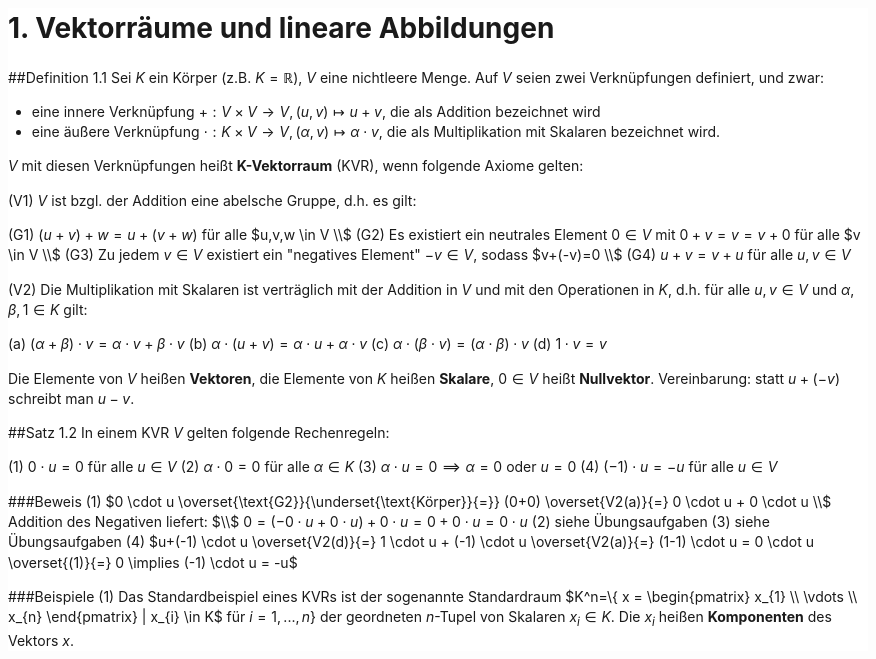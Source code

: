 # 1. Vektorräume und lineare Abbildungen

##Definition 1.1
Sei $K$ ein Körper (z.B. $K=\mathbb{R}$), $V$ eine nichtleere Menge. Auf $V$ seien zwei Verknüpfungen definiert, und zwar:

- eine innere Verknüpfung $+:V \times V \to V, (u,v) \mapsto u+v$, die als Addition bezeichnet wird
- eine äußere Verknüpfung $\cdot: K \times V \to V, (\alpha, v) \mapsto \alpha \cdot v$, die als Multiplikation mit Skalaren bezeichnet wird.

$V$ mit diesen Verknüpfungen heißt **K-Vektorraum** (KVR), wenn folgende Axiome gelten:

(V1) $V$ ist bzgl. der Addition eine abelsche Gruppe, d.h. es gilt:

(G1) $(u+v)+w=u+(v+w)$ für alle $u,v,w \in V \\$
(G2) Es existiert ein neutrales Element $0 \in V$ mit $0+v=v=v+0$ für alle $v \in V \\$
(G3) Zu jedem $v \in V$ existiert ein "negatives Element" $-v \in V$, sodass $v+(-v)=0 \\$
(G4) $u+v=v+u$ für alle $u,v \in V$

(V2) Die Multiplikation mit Skalaren ist verträglich mit der Addition in $V$ und mit den Operationen in $K$, d.h. für alle $u,v \in V$ und $\alpha, \beta, 1 \in K$ gilt:

(a) $( \alpha + \beta) \cdot v= \alpha \cdot v + \beta \cdot v$
(b) $\alpha \cdot (u+v) = \alpha \cdot u + \alpha \cdot v$
(c) $\alpha \cdot (\beta \cdot v) = (\alpha \cdot \beta) \cdot v$
(d) $1 \cdot v = v$

Die Elemente von $V$ heißen **Vektoren**, die Elemente von $K$ heißen **Skalare**, $0 \in V$ heißt **Nullvektor**.
Vereinbarung: statt $u+(-v)$ schreibt man $u-v$.

##Satz 1.2
In einem KVR $V$ gelten folgende Rechenregeln:

(1) $0 \cdot u = 0$ für alle $u\in V$
(2) $\alpha \cdot 0 = 0$ für alle $\alpha \in K$
(3) $\alpha \cdot u = 0 \implies \alpha=0$ oder $u=0$
(4) $( - 1 ) \cdot u = -u$ für alle $u \in V$

###Beweis
(1) $0 \cdot u  \overset{\text{G2}}{\underset{\text{Körper}}{=}}  (0+0) \overset{V2(a)}{=} 0 \cdot u + 0 \cdot u \\$
Addition des Negativen liefert: $\\$
$0 = (-0 \cdot u + 0 \cdot u) + 0 \cdot u = 0+0 \cdot u = 0 \cdot u$
(2) siehe Übungsaufgaben
(3) siehe Übungsaufgaben
(4) $u+(-1) \cdot u \overset{V2(d)}{=} 1 \cdot u + (-1) \cdot u \overset{V2(a)}{=} (1-1) \cdot u = 0 \cdot u \overset{(1)}{=} 0 \implies (-1) \cdot u = -u$

###Beispiele
(1) Das Standardbeispiel eines KVRs ist der sogenannte Standardraum $K^n=\{ x =
\begin{pmatrix}
  x_{1} \\
  \vdots \\
  x_{n}
\end{pmatrix}
| x_{i} \in K$ für $i=1,...,n \}$ der geordneten $n$-Tupel von Skalaren $x_{i} \in K$. Die $x_{i}$ heißen **Komponenten** des Vektors $x$.
